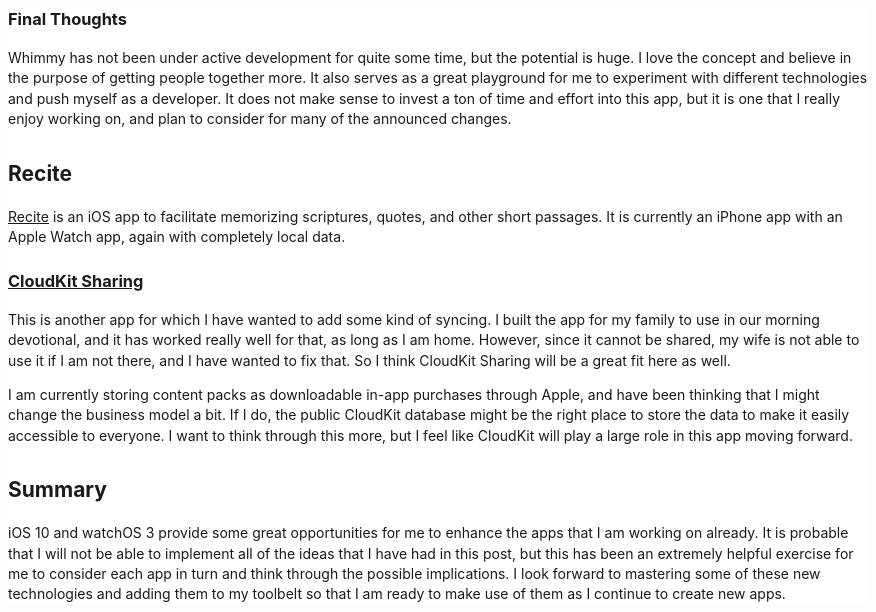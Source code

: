### Final Thoughts
Whimmy has not been under active development for quite some time, but the potential is huge. I love the concept and believe in the purpose of getting people together more. It also serves as a great playground for me to experiment with different technologies and push myself as a developer. It does not make sense to invest a ton of time and effort into this app, but it is one that I really enjoy working on, and plan to consider for many of the announced changes.


## Recite
[Recite](http://bsn.design/recite) is an iOS app to facilitate memorizing scriptures, quotes, and other short passages. It is currently an iPhone app with an Apple Watch app, again with completely local data.

### [CloudKit Sharing](https://developer.apple.com/icloud/)
This is another app for which I have wanted to add some kind of syncing. I built the app for my family to use in our morning devotional, and it has worked really well for that, as long as I am home. However, since it cannot be shared, my wife is not able to use it if I am not there, and I have wanted to fix that. So I think CloudKit Sharing will be a great fit here as well.

I am currently storing content packs as downloadable in-app purchases through Apple, and have been thinking that I might change the business model a bit. If I do, the public CloudKit database might be the right place to store the data to make it easily accessible to everyone. I want to think through this more, but I feel like CloudKit will play a large role in this app moving forward.


## Summary
iOS 10 and watchOS 3 provide some great opportunities for me to enhance the apps that I am working on already. It is probable that I will not be able to implement all of the ideas that I have had in this post, but this has been an extremely helpful exercise for me to consider each app in turn and think through the possible implications. I look forward to mastering some of these new technologies and adding them to my toolbelt so that I am ready to make use of them as I continue to create new apps.

